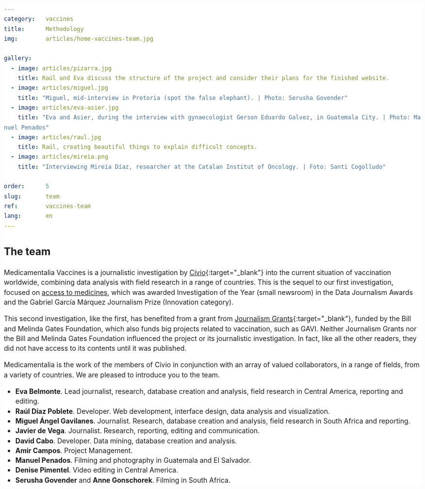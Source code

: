 ```yaml
---
category:   vaccines
title:      Methodology
img:        articles/home-vaccines-team.jpg

gallery:
  - image: articles/pizarra.jpg
    title: Raúl and Eva discuss the structure of the project and consider their plans for the finished website.
  - image: articles/miguel.jpg
    title: "Miguel, mid-interview in Pretoria (spot the false elephant). | Photo: Serusha Govender"
  - image: articles/eva-asier.jpg
    title: "Eva and Asier, during the interview with gynaecologist Gerson Eduardo Galvez, in Guatemala City. | Photo: Manuel Penados"
  - image: articles/raul.jpg
    title: Raúl, creating beautiful things to explain difficult concepts.
  - image: articles/mireia.png
    title: "Interviewing Mireia Díaz, researcher at the Catalan Institut of Oncology. | Foto: Santi Cogolludo"

order:      5
slug:       team
ref:        vaccines-team
lang:       en
---
```


<div class="container page-content" markdown="1">
<div class="page-content-container" markdown="1">

## The team

Medicamentalia Vaccines is a journalistic investigation by [Civio](http://www.civio.es/){:target="_blank"} into the current situation of vaccination worldwide, combining data analysis with field research in a range of countries. This is the sequel to our first investigation, focused on [access to medicines](/access/), which was awarded Investigation of the Year (small newsroom) in the Data Journalism Awards and the Gabriel García Márquez Journalism Prize (Innovation category). 

This second investigation, like the first, has benefited from a grant from [Journalism Grants](https://journalismgrants.org/){:target="_blank"}, funded by the Bill and Melinda Gates Foundation, which also funds big projects related to vaccination, such as GAVI. Neither Journalism Grants nor the Bill and Melinda Gates Foundation influenced the project or its journalistic investigation. In fact, like all the other readers, they did not have access to its contents until it was published.

Medicamentalia is the work of the members of Civio in conjunction with an array of valued collaborators, in a range of fields, from a variety of countries. We are pleased to introduce you to the team.

- **Eva Belmonte**. Lead journalist, research, database creation and analysis, field research in Central America, reporting and editing.
- **Raúl Díaz Poblete**. Developer. Web development, interface design, data analysis and visualization.
- **Miguel Ángel Gavilanes**. Journalist. Research, database creation and analysis, field research in South Africa and reporting.
- **Javier de Vega**. Journalist. Research, reporting, editing and communication.
- **David Cabo**. Developer. Data mining, database creation and analysis.
- **Amir Campos**. Project Management.
- **Manuel Penados**. Filming and photography in Guatemala and El Salvador.
- **Denise Pimentel**. Video editing in Central America.
- **Serusha Govender** and **Anne Gonschorek**. Filming in South Africa.

